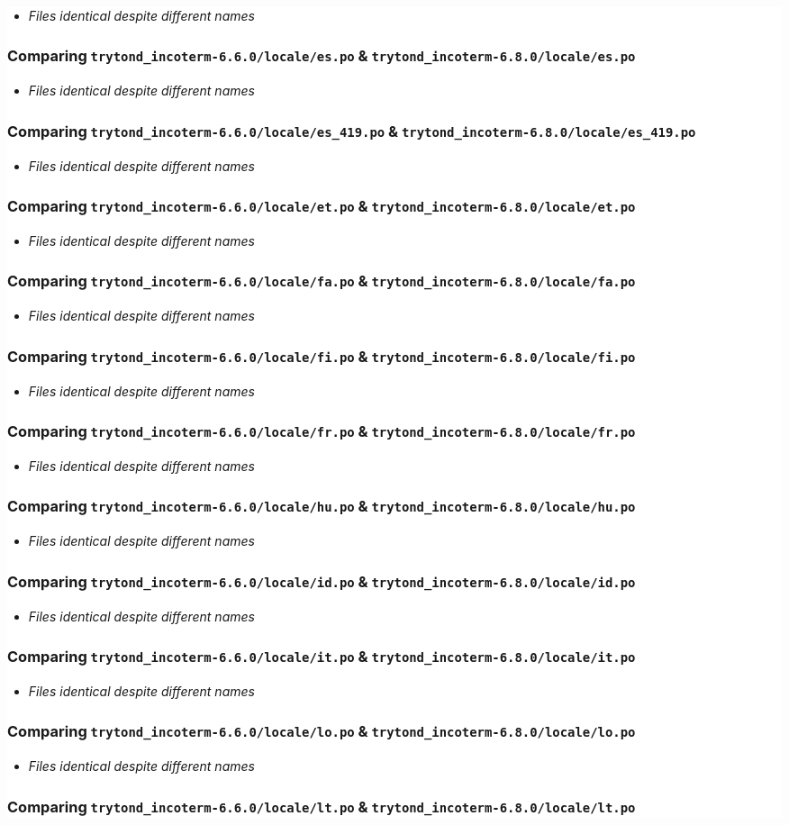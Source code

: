  * *Files identical despite different names*

### Comparing `trytond_incoterm-6.6.0/locale/es.po` & `trytond_incoterm-6.8.0/locale/es.po`

 * *Files identical despite different names*

### Comparing `trytond_incoterm-6.6.0/locale/es_419.po` & `trytond_incoterm-6.8.0/locale/es_419.po`

 * *Files identical despite different names*

### Comparing `trytond_incoterm-6.6.0/locale/et.po` & `trytond_incoterm-6.8.0/locale/et.po`

 * *Files identical despite different names*

### Comparing `trytond_incoterm-6.6.0/locale/fa.po` & `trytond_incoterm-6.8.0/locale/fa.po`

 * *Files identical despite different names*

### Comparing `trytond_incoterm-6.6.0/locale/fi.po` & `trytond_incoterm-6.8.0/locale/fi.po`

 * *Files identical despite different names*

### Comparing `trytond_incoterm-6.6.0/locale/fr.po` & `trytond_incoterm-6.8.0/locale/fr.po`

 * *Files identical despite different names*

### Comparing `trytond_incoterm-6.6.0/locale/hu.po` & `trytond_incoterm-6.8.0/locale/hu.po`

 * *Files identical despite different names*

### Comparing `trytond_incoterm-6.6.0/locale/id.po` & `trytond_incoterm-6.8.0/locale/id.po`

 * *Files identical despite different names*

### Comparing `trytond_incoterm-6.6.0/locale/it.po` & `trytond_incoterm-6.8.0/locale/it.po`

 * *Files identical despite different names*

### Comparing `trytond_incoterm-6.6.0/locale/lo.po` & `trytond_incoterm-6.8.0/locale/lo.po`

 * *Files identical despite different names*

### Comparing `trytond_incoterm-6.6.0/locale/lt.po` & `trytond_incoterm-6.8.0/locale/lt.po`
